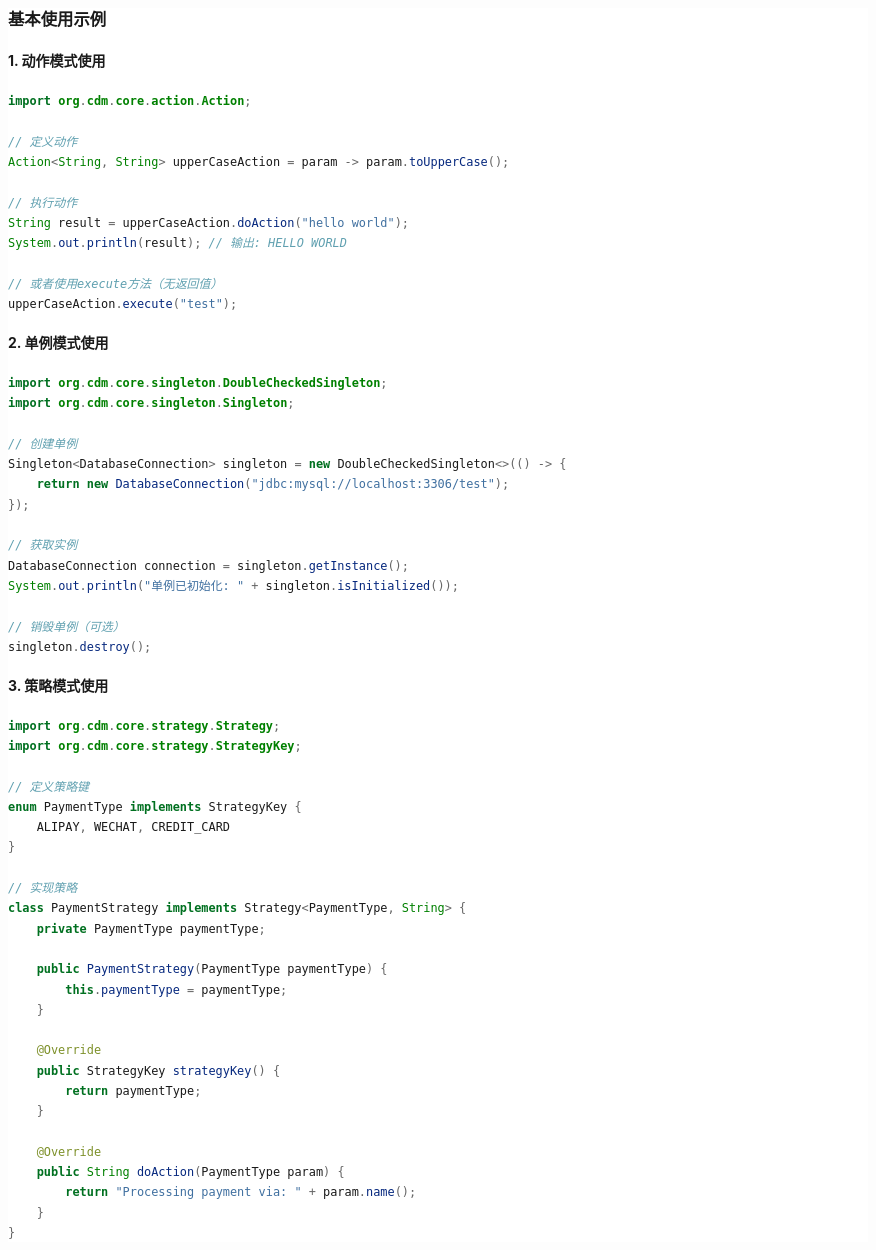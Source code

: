 
### 基本使用示例

#### 1. 动作模式使用
```java
import org.cdm.core.action.Action;

// 定义动作
Action<String, String> upperCaseAction = param -> param.toUpperCase();

// 执行动作
String result = upperCaseAction.doAction("hello world");
System.out.println(result); // 输出: HELLO WORLD

// 或者使用execute方法（无返回值）
upperCaseAction.execute("test");
```

#### 2. 单例模式使用
```java
import org.cdm.core.singleton.DoubleCheckedSingleton;
import org.cdm.core.singleton.Singleton;

// 创建单例
Singleton<DatabaseConnection> singleton = new DoubleCheckedSingleton<>(() -> {
    return new DatabaseConnection("jdbc:mysql://localhost:3306/test");
});

// 获取实例
DatabaseConnection connection = singleton.getInstance();
System.out.println("单例已初始化: " + singleton.isInitialized());

// 销毁单例（可选）
singleton.destroy();
```

#### 3. 策略模式使用
```java
import org.cdm.core.strategy.Strategy;
import org.cdm.core.strategy.StrategyKey;

// 定义策略键
enum PaymentType implements StrategyKey {
    ALIPAY, WECHAT, CREDIT_CARD
}

// 实现策略
class PaymentStrategy implements Strategy<PaymentType, String> {
    private PaymentType paymentType;
    
    public PaymentStrategy(PaymentType paymentType) {
        this.paymentType = paymentType;
    }
    
    @Override
    public StrategyKey strategyKey() {
        return paymentType;
    }
    
    @Override
    public String doAction(PaymentType param) {
        return "Processing payment via: " + param.name();
    }
}
```